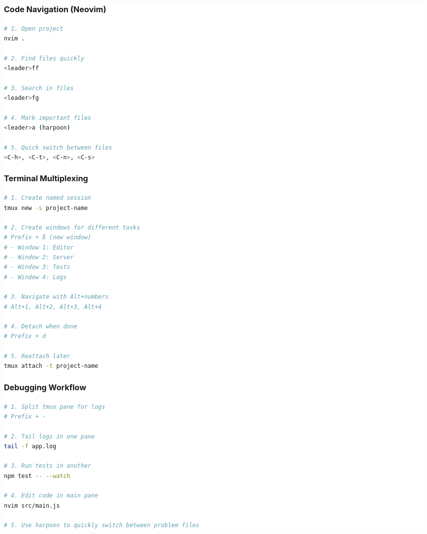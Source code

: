 ### Code Navigation (Neovim)
```bash
# 1. Open project
nvim .

# 2. Find files quickly
<leader>ff

# 3. Search in files
<leader>fg

# 4. Mark important files
<leader>a (harpoon)

# 5. Quick switch between files
<C-h>, <C-t>, <C-n>, <C-s>
```

### Terminal Multiplexing
```bash
# 1. Create named session
tmux new -s project-name

# 2. Create windows for different tasks
# Prefix + ß (new window)
# - Window 1: Editor
# - Window 2: Server
# - Window 3: Tests
# - Window 4: Logs

# 3. Navigate with Alt+numbers
# Alt+1, Alt+2, Alt+3, Alt+4

# 4. Detach when done
# Prefix + d

# 5. Reattach later
tmux attach -t project-name
```

### Debugging Workflow
```bash
# 1. Split tmux pane for logs
# Prefix + -

# 2. Tail logs in one pane
tail -f app.log

# 3. Run tests in another
npm test -- --watch

# 4. Edit code in main pane
nvim src/main.js

# 5. Use harpoon to quickly switch between problem files
```
